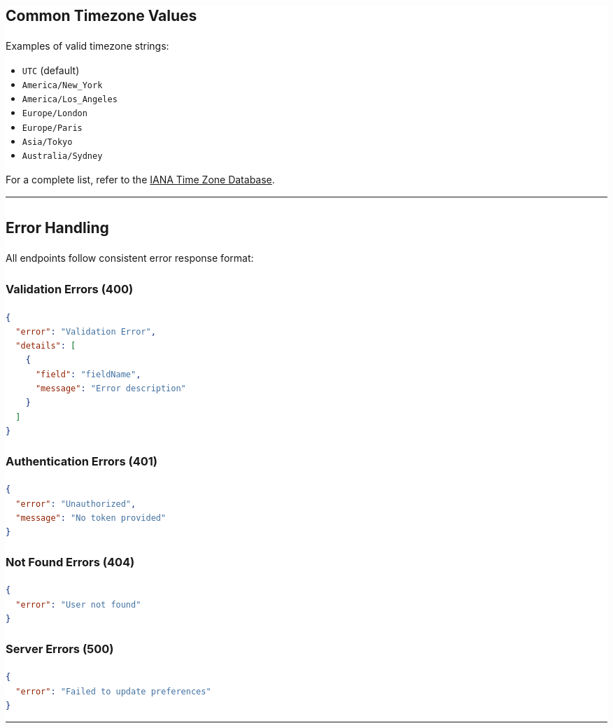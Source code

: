 
## Common Timezone Values

Examples of valid timezone strings:
- `UTC` (default)
- `America/New_York`
- `America/Los_Angeles`
- `Europe/London`
- `Europe/Paris`
- `Asia/Tokyo`
- `Australia/Sydney`

For a complete list, refer to the [IANA Time Zone Database](https://www.iana.org/time-zones).

---

## Error Handling

All endpoints follow consistent error response format:

### Validation Errors (400)
```json
{
  "error": "Validation Error",
  "details": [
    {
      "field": "fieldName",
      "message": "Error description"
    }
  ]
}
```

### Authentication Errors (401)
```json
{
  "error": "Unauthorized",
  "message": "No token provided"
}
```

### Not Found Errors (404)
```json
{
  "error": "User not found"
}
```

### Server Errors (500)
```json
{
  "error": "Failed to update preferences"
}
```

---